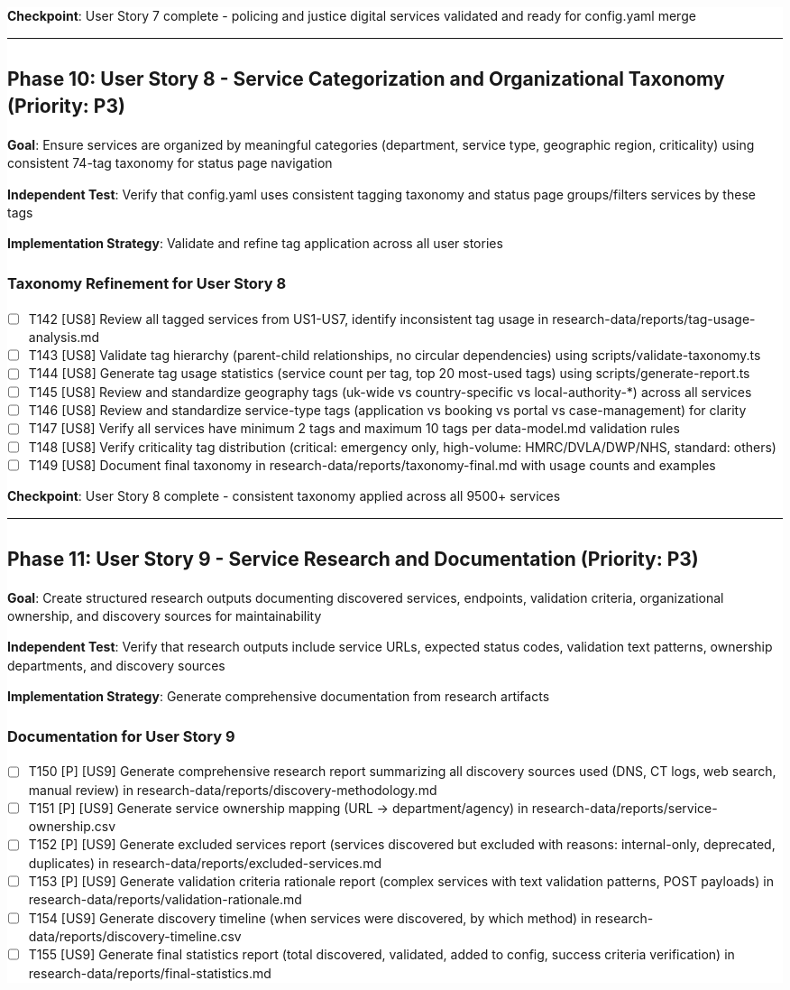 **Checkpoint**: User Story 7 complete - policing and justice digital services validated and ready for config.yaml merge

---

## Phase 10: User Story 8 - Service Categorization and Organizational Taxonomy (Priority: P3)

**Goal**: Ensure services are organized by meaningful categories (department, service type, geographic region, criticality) using consistent 74-tag taxonomy for status page navigation

**Independent Test**: Verify that config.yaml uses consistent tagging taxonomy and status page groups/filters services by these tags

**Implementation Strategy**: Validate and refine tag application across all user stories

### Taxonomy Refinement for User Story 8

- [ ] T142 [US8] Review all tagged services from US1-US7, identify inconsistent tag usage in research-data/reports/tag-usage-analysis.md
- [ ] T143 [US8] Validate tag hierarchy (parent-child relationships, no circular dependencies) using scripts/validate-taxonomy.ts
- [ ] T144 [US8] Generate tag usage statistics (service count per tag, top 20 most-used tags) using scripts/generate-report.ts
- [ ] T145 [US8] Review and standardize geography tags (uk-wide vs country-specific vs local-authority-*) across all services
- [ ] T146 [US8] Review and standardize service-type tags (application vs booking vs portal vs case-management) for clarity
- [ ] T147 [US8] Verify all services have minimum 2 tags and maximum 10 tags per data-model.md validation rules
- [ ] T148 [US8] Verify criticality tag distribution (critical: emergency only, high-volume: HMRC/DVLA/DWP/NHS, standard: others)
- [ ] T149 [US8] Document final taxonomy in research-data/reports/taxonomy-final.md with usage counts and examples

**Checkpoint**: User Story 8 complete - consistent taxonomy applied across all 9500+ services

---

## Phase 11: User Story 9 - Service Research and Documentation (Priority: P3)

**Goal**: Create structured research outputs documenting discovered services, endpoints, validation criteria, organizational ownership, and discovery sources for maintainability

**Independent Test**: Verify that research outputs include service URLs, expected status codes, validation text patterns, ownership departments, and discovery sources

**Implementation Strategy**: Generate comprehensive documentation from research artifacts

### Documentation for User Story 9

- [ ] T150 [P] [US9] Generate comprehensive research report summarizing all discovery sources used (DNS, CT logs, web search, manual review) in research-data/reports/discovery-methodology.md
- [ ] T151 [P] [US9] Generate service ownership mapping (URL → department/agency) in research-data/reports/service-ownership.csv
- [ ] T152 [P] [US9] Generate excluded services report (services discovered but excluded with reasons: internal-only, deprecated, duplicates) in research-data/reports/excluded-services.md
- [ ] T153 [P] [US9] Generate validation criteria rationale report (complex services with text validation patterns, POST payloads) in research-data/reports/validation-rationale.md
- [ ] T154 [US9] Generate discovery timeline (when services were discovered, by which method) in research-data/reports/discovery-timeline.csv
- [ ] T155 [US9] Generate final statistics report (total discovered, validated, added to config, success criteria verification) in research-data/reports/final-statistics.md
